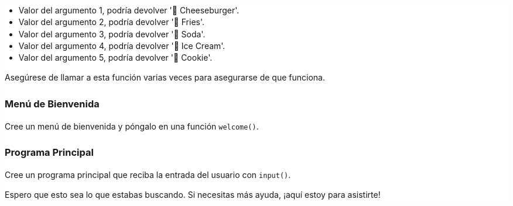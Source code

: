 - Valor del argumento 1, podría devolver '🍔 Cheeseburger'.
- Valor del argumento 2, podría devolver '🍟 Fries'.
- Valor del argumento 3, podría devolver '🥤 Soda'.
- Valor del argumento 4, podría devolver '🍦 Ice Cream'.
- Valor del argumento 5, podría devolver '🍪 Cookie'.

Asegúrese de llamar a esta función varias veces para asegurarse de que funciona.

### Menú de Bienvenida

Cree un menú de bienvenida y póngalo en una función `welcome()`.

### Programa Principal

Cree un programa principal que reciba la entrada del usuario con `input()`.

Espero que esto sea lo que estabas buscando. Si necesitas más ayuda, ¡aquí estoy para asistirte!
